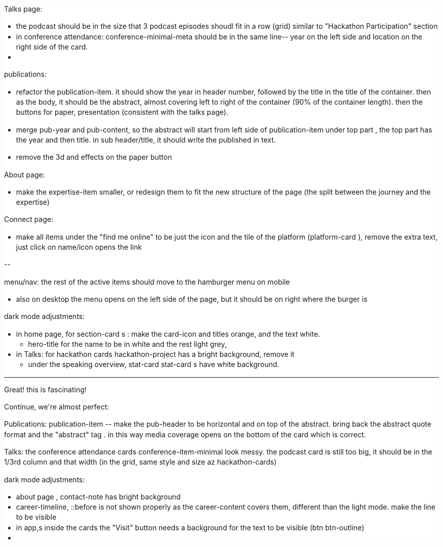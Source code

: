 
Talks page:
- the podcast should be in the size that 3 podcast episodes shoudl fit in a row (grid) similar to "Hackathon Participation" section 
- in conference attendance: conference-minimal-meta should be in the same line-- year on the left side and location on the right side of the card.
- 

publications:
- refactor the publication-item. it should show the year in header number, followed by the title in the title of the container. then as the body, it should be the abstract, almost covering left to right of the container (90% of the container length). then the buttons for paper, presentation (consistent with the talks page). 

- merge pub-year and pub-content, so the abstract will start from left side of publication-item under top part , the top part has the year and then title. in sub header/title, it should write the published in text. 
- remove the 3d and effects on the paper button


About page:
- make the expertise-item smaller, or redesign them to fit the new structure of the page (the split between the journey and the expertise)


Connect page:
- make all items under the "find me online" to be just the icon and the tile of the platform (platform-card ), remove the extra text, just click on name/icon opens the link


-- 

menu/nav: the rest of the active items should move to the hamburger menu on mobile
- also on desktop the menu opens on the left side of the page, but it should be on right where the burger is 


dark mode adjustments:
- in home page, for section-card s : make the card-icon and titles orange, and the text white. 
  - hero-title for the name to be in white and the rest light grey,  
- in Talks: for hackathon cards hackathon-project has a bright background, remove it
  - under the speaking overview, stat-card stat-card s have white background. 

------------------------------


Great! this is fascinating! 

Continue, we're almost perfect:

Publications: publication-item -- make the pub-header to be horizontal and on top of the abstract. bring back the abstract quote format and the "abstract" tag . in this way media coverage opens on the bottom of the card which is correct.


Talks: the conference attendance cards conference-item-minimal look messy. the podcast card is still too big, it should be in the 1/3rd column and that width (in the grid, same style and size az hackathon-cards)

dark mode adjustments:
- about page , contact-note has bright background
- career-timeline, ::before is not shown properly as the career-content covers them, different than the light mode. make the line to be visible
- in app,s inside the cards the "Visit" button needs a background for the text to be visible (btn btn-outline)
- 
